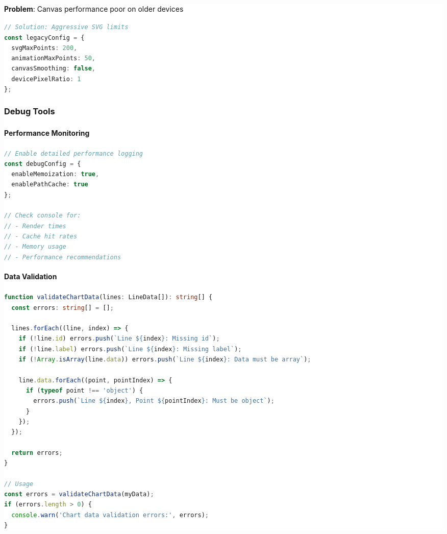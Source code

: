 **Problem**: Canvas performance poor on older devices
```typescript
// Solution: Aggressive SVG limits
const legacyConfig = {
  svgMaxPoints: 200,
  animationMaxPoints: 50,
  canvasSmoothing: false,
  devicePixelRatio: 1
};
```

### Debug Tools

#### Performance Monitoring

```typescript
// Enable detailed performance logging
const debugConfig = {
  enableMemoization: true,
  enablePathCache: true
};

// Check console for:
// - Render times
// - Cache hit rates  
// - Memory usage
// - Performance recommendations
```

#### Data Validation

```typescript
function validateChartData(lines: LineData[]): string[] {
  const errors: string[] = [];
  
  lines.forEach((line, index) => {
    if (!line.id) errors.push(`Line ${index}: Missing id`);
    if (!line.label) errors.push(`Line ${index}: Missing label`);
    if (!Array.isArray(line.data)) errors.push(`Line ${index}: Data must be array`);
    
    line.data.forEach((point, pointIndex) => {
      if (typeof point !== 'object') {
        errors.push(`Line ${index}, Point ${pointIndex}: Must be object`);
      }
    });
  });
  
  return errors;
}

// Usage
const errors = validateChartData(myData);
if (errors.length > 0) {
  console.warn('Chart data validation errors:', errors);
}
```

